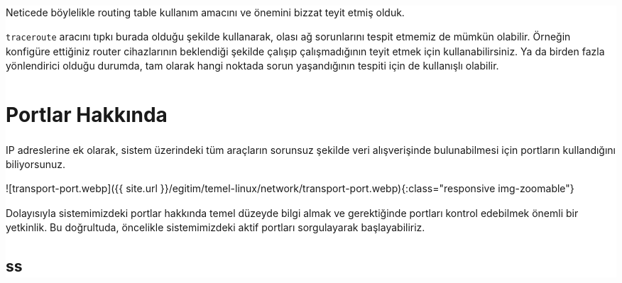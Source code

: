 Neticede böylelikle routing table kullanım amacını ve önemini bizzat teyit etmiş olduk. 

`traceroute` aracını tıpkı burada olduğu şekilde kullanarak, olası ağ sorunlarını tespit etmemiz de mümkün olabilir. Örneğin konfigüre ettiğiniz router cihazlarının beklendiği şekilde çalışıp çalışmadığının teyit etmek için kullanabilirsiniz. Ya da birden fazla yönlendirici olduğu durumda, tam olarak hangi noktada sorun yaşandığının tespiti için de kullanışlı olabilir.

# Portlar Hakkında

IP adreslerine ek olarak, sistem üzerindeki tüm araçların sorunsuz şekilde veri alışverişinde bulunabilmesi için portların kullandığını biliyorsunuz. 

![transport-port.webp]({{ site.url }}/egitim/temel-linux/network/transport-port.webp){:class="responsive img-zoomable"}

Dolayısıyla sistemimizdeki portlar hakkında temel düzeyde bilgi almak ve gerektiğinde portları kontrol edebilmek önemli bir yetkinlik. Bu doğrultuda, öncelikle sistemimizdeki aktif portları sorgulayarak başlayabiliriz. 

## ss

